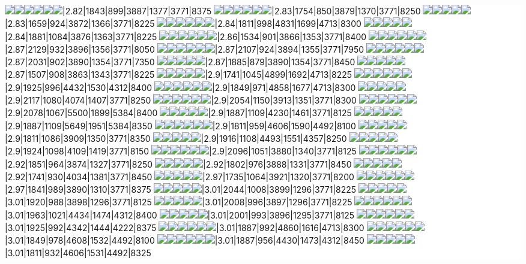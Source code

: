 ![](/item/6693.png)![](/item/3085.png)![](/item/1053.png)![](/item/1055.png)![](/item/1037.png)![](/item/1036.png)|2.82|1843|899|3887|1377|3771|8375
![](/item/3006.png)![](/item/3115.png)![](/item/1053.png)![](/item/1055.png)![](/item/1038.png)![](/item/1038.png)|2.83|1754|850|3879|1370|3771|8250
![](/item/3046.png)![](/item/3091.png)![](/item/1053.png)![](/item/1055.png)![](/item/1037.png)|2.83|1659|924|3872|1366|3771|8225
![](/item/6672.png)![](/item/6333.png)![](/item/1001.png)![](/item/1053.png)![](/item/1055.png)![](/item/1036.png)|2.84|1811|998|4831|1699|4713|8300
![](/item/3095.png)![](/item/3094.png)![](/item/1053.png)![](/item/1055.png)![](/item/1037.png)|2.84|1881|1084|3876|1363|3771|8225
![](/item/3115.png)![](/item/3091.png)![](/item/1001.png)![](/item/1053.png)![](/item/1055.png)![](/item/1036.png)|2.86|1534|901|3866|1353|3771|8400
![](/item/6693.png)![](/item/3006.png)![](/item/1053.png)![](/item/1055.png)![](/item/1038.png)![](/item/1038.png)|2.87|2129|932|3896|1356|3771|8050
![](/item/3004.png)![](/item/3006.png)![](/item/1053.png)![](/item/1055.png)![](/item/1038.png)![](/item/1038.png)|2.87|2107|924|3894|1355|3771|7950
![](/item/3179.png)![](/item/3006.png)![](/item/1053.png)![](/item/1055.png)![](/item/1038.png)![](/item/1038.png)|2.87|2031|902|3890|1354|3771|7350
![](/item/6693.png)![](/item/3139.png)![](/item/1053.png)![](/item/1055.png)![](/item/3006.png)|2.87|1885|879|3890|1354|3771|8450
![](/item/3085.png)![](/item/3091.png)![](/item/1053.png)![](/item/1055.png)![](/item/1037.png)|2.87|1507|908|3863|1343|3771|8225
![](/item/3153.png)![](/item/6333.png)![](/item/1001.png)![](/item/1055.png)![](/item/1037.png)|2.9|1741|1045|4899|1692|4713|8225
![](/item/3087.png)![](/item/3161.png)![](/item/1001.png)![](/item/1053.png)![](/item/1055.png)![](/item/1036.png)|2.9|1925|996|4432|1530|4312|8400
![](/item/3087.png)![](/item/6333.png)![](/item/1001.png)![](/item/1053.png)![](/item/1055.png)![](/item/1036.png)|2.9|1849|971|4858|1677|4713|8300
![](/item/3072.png)![](/item/3087.png)![](/item/1001.png)![](/item/1055.png)![](/item/1038.png)|2.9|2117|1080|4074|1407|3771|8250
![](/item/6695.png)![](/item/3153.png)![](/item/1001.png)![](/item/1055.png)![](/item/1038.png)![](/item/1036.png)|2.9|2054|1150|3913|1351|3771|8300
![](/item/6673.png)![](/item/3087.png)![](/item/1001.png)![](/item/1055.png)![](/item/1038.png)![](/item/1036.png)|2.9|2078|1067|5500|1899|5384|8400
![](/item/3072.png)![](/item/3153.png)![](/item/1001.png)![](/item/1055.png)![](/item/1037.png)|2.9|1887|1109|4230|1461|3771|8125
![](/item/6673.png)![](/item/3153.png)![](/item/1001.png)![](/item/1055.png)![](/item/1038.png)|2.9|1887|1109|5649|1951|5384|8350
![](/item/3087.png)![](/item/3071.png)![](/item/1001.png)![](/item/1053.png)![](/item/1055.png)![](/item/1036.png)|2.9|1811|959|4606|1590|4492|8100
![](/item/3153.png)![](/item/3139.png)![](/item/1001.png)![](/item/1055.png)![](/item/1038.png)|2.9|1811|1086|3909|1350|3771|8350
![](/item/3153.png)![](/item/3814.png)![](/item/1001.png)![](/item/1055.png)![](/item/1038.png)|2.9|1916|1108|4493|1551|4357|8250
![](/item/3153.png)![](/item/3156.png)![](/item/1001.png)![](/item/1055.png)![](/item/1038.png)|2.9|1924|1098|4109|1419|3771|8150
![](/item/6695.png)![](/item/3087.png)![](/item/1001.png)![](/item/1053.png)![](/item/1055.png)![](/item/1037.png)|2.9|2096|1051|3880|1340|3771|8125
![](/item/3006.png)![](/item/3091.png)![](/item/1053.png)![](/item/1055.png)![](/item/1038.png)![](/item/1038.png)|2.92|1851|964|3874|1327|3771|8250
![](/item/3095.png)![](/item/3087.png)![](/item/1053.png)![](/item/1055.png)![](/item/3006.png)|2.92|1802|976|3888|1331|3771|8450
![](/item/3091.png)![](/item/3156.png)![](/item/1053.png)![](/item/1055.png)![](/item/3006.png)|2.92|1741|930|4034|1381|3771|8450
![](/item/3046.png)![](/item/3153.png)![](/item/1055.png)![](/item/1038.png)![](/item/1036.png)|2.97|1735|1064|3921|1320|3771|8200
![](/item/3046.png)![](/item/3087.png)![](/item/1053.png)![](/item/1055.png)![](/item/1037.png)![](/item/1036.png)|2.97|1841|989|3890|1310|3771|8375
![](/item/6696.png)![](/item/3094.png)![](/item/1053.png)![](/item/1055.png)![](/item/1037.png)|3.01|2044|1008|3899|1296|3771|8225
![](/item/3508.png)![](/item/3094.png)![](/item/1053.png)![](/item/1055.png)![](/item/1037.png)|3.01|1920|988|3898|1296|3771|8125
![](/item/6693.png)![](/item/3094.png)![](/item/1053.png)![](/item/1055.png)![](/item/1037.png)|3.01|2008|996|3897|1296|3771|8225
![](/item/3095.png)![](/item/3161.png)![](/item/1001.png)![](/item/1053.png)![](/item/1055.png)![](/item/1036.png)|3.01|1963|1021|4434|1474|4312|8400
![](/item/3004.png)![](/item/3094.png)![](/item/1053.png)![](/item/1055.png)![](/item/1037.png)|3.01|2001|993|3896|1295|3771|8125
![](/item/3094.png)![](/item/6609.png)![](/item/1053.png)![](/item/1055.png)![](/item/1037.png)![](/item/1036.png)|3.01|1925|992|4342|1444|4222|8375
![](/item/3095.png)![](/item/6333.png)![](/item/1001.png)![](/item/1053.png)![](/item/1055.png)![](/item/1036.png)|3.01|1887|992|4860|1616|4713|8300
![](/item/3095.png)![](/item/3071.png)![](/item/1001.png)![](/item/1053.png)![](/item/1055.png)![](/item/1036.png)|3.01|1849|978|4608|1532|4492|8100
![](/item/3094.png)![](/item/3161.png)![](/item/1053.png)![](/item/1055.png)![](/item/1036.png)![](/item/1036.png)|3.01|1887|956|4430|1473|4312|8450
![](/item/3094.png)![](/item/3071.png)![](/item/1053.png)![](/item/1055.png)![](/item/1037.png)|3.01|1811|932|4606|1531|4492|8325